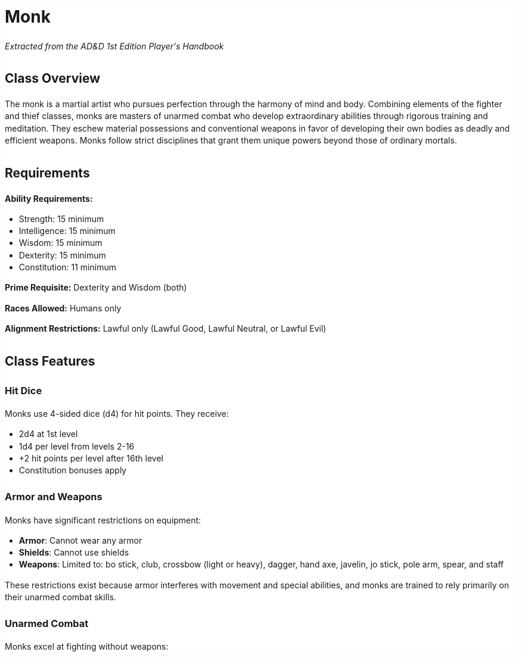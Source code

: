 # Monk

*Extracted from the AD&D 1st Edition Player's Handbook*

## Class Overview

The monk is a martial artist who pursues perfection through the harmony of mind and body. Combining elements of the fighter and thief classes, monks are masters of unarmed combat who develop extraordinary abilities through rigorous training and meditation. They eschew material possessions and conventional weapons in favor of developing their own bodies as deadly and efficient weapons. Monks follow strict disciplines that grant them unique powers beyond those of ordinary mortals.

## Requirements

**Ability Requirements:**
- Strength: 15 minimum
- Intelligence: 15 minimum
- Wisdom: 15 minimum
- Dexterity: 15 minimum
- Constitution: 11 minimum

**Prime Requisite:** Dexterity and Wisdom (both)

**Races Allowed:** Humans only

**Alignment Restrictions:** Lawful only (Lawful Good, Lawful Neutral, or Lawful Evil)

## Class Features

### Hit Dice

Monks use 4-sided dice (d4) for hit points. They receive:
- 2d4 at 1st level
- 1d4 per level from levels 2-16
- +2 hit points per level after 16th level
- Constitution bonuses apply

### Armor and Weapons

Monks have significant restrictions on equipment:
- **Armor**: Cannot wear any armor
- **Shields**: Cannot use shields
- **Weapons**: Limited to: bo stick, club, crossbow (light or heavy), dagger, hand axe, javelin, jo stick, pole arm, spear, and staff

These restrictions exist because armor interferes with movement and special abilities, and monks are trained to rely primarily on their unarmed combat skills.

### Unarmed Combat

Monks excel at fighting without weapons:
